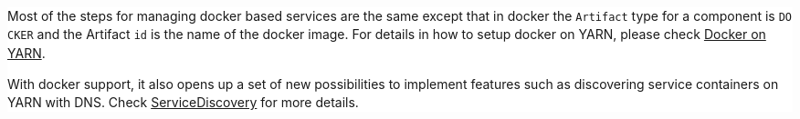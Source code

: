 Most of the steps for managing docker based services are the same except that in docker the `Artifact` type for a component is `DOCKER` and the Artifact `id` is the name of the docker image.
For details in how to setup docker on YARN, please check [Docker on YARN](../DockerContainers.md).

With docker support, it also opens up a set of new possibilities to implement features such as discovering service containers on YARN with DNS.
Check [ServiceDiscovery](ServiceDiscovery.md) for more details.
